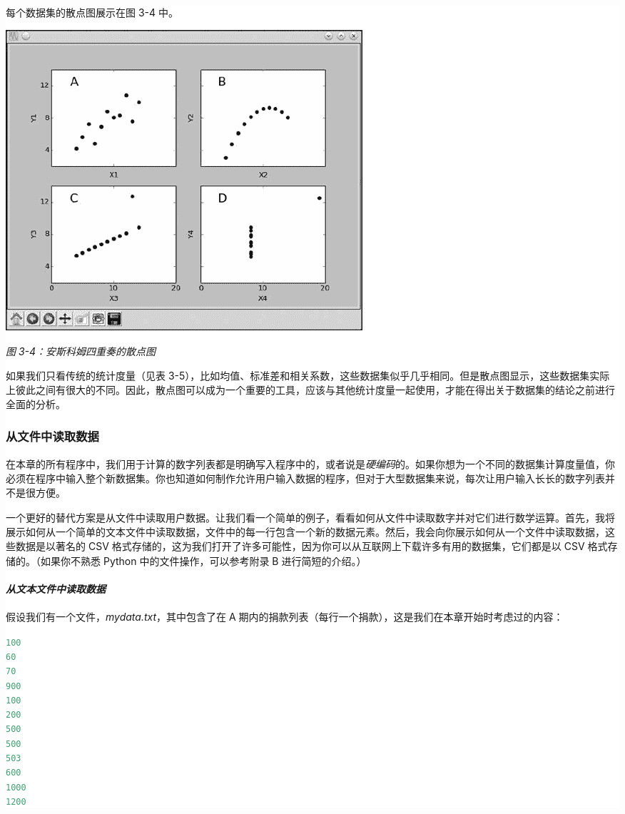 每个数据集的散点图展示在图 3-4 中。

![image](img/f03-04.jpg)

*图 3-4：安斯科姆四重奏的散点图*

如果我们只看传统的统计度量（见表 3-5），比如均值、标准差和相关系数，这些数据集似乎几乎相同。但是散点图显示，这些数据集实际上彼此之间有很大的不同。因此，散点图可以成为一个重要的工具，应该与其他统计度量一起使用，才能在得出关于数据集的结论之前进行全面的分析。

### **从文件中读取数据**

在本章的所有程序中，我们用于计算的数字列表都是明确写入程序中的，或者说是*硬编码*的。如果你想为一个不同的数据集计算度量值，你必须在程序中输入整个新数据集。你也知道如何制作允许用户输入数据的程序，但对于大型数据集来说，每次让用户输入长长的数字列表并不是很方便。

一个更好的替代方案是从文件中读取用户数据。让我们看一个简单的例子，看看如何从文件中读取数字并对它们进行数学运算。首先，我将展示如何从一个简单的文本文件中读取数据，文件中的每一行包含一个新的数据元素。然后，我会向你展示如何从一个文件中读取数据，这些数据是以著名的 CSV 格式存储的，这为我们打开了许多可能性，因为你可以从互联网上下载许多有用的数据集，它们都是以 CSV 格式存储的。（如果你不熟悉 Python 中的文件操作，可以参考附录 B 进行简短的介绍。）

#### ***从文本文件中读取数据***

假设我们有一个文件，*mydata.txt*，其中包含了在 A 期内的捐款列表（每行一个捐款），这是我们在本章开始时考虑过的内容：

```py
100
60
70
900
100
200
500
500
503
600
1000
1200
```
